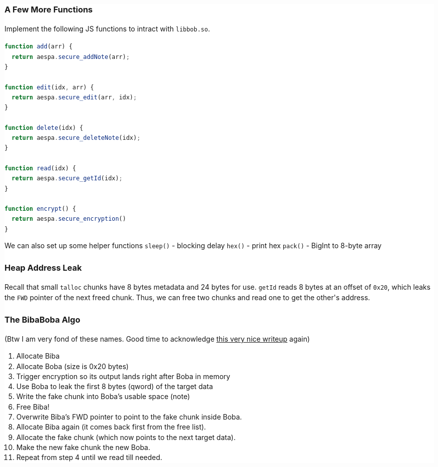 ### A Few More Functions

Implement the following JS functions to intract with `libbob.so`.

```JavaScript
function add(arr) {
  return aespa.secure_addNote(arr);
}

function edit(idx, arr) {
  return aespa.secure_edit(arr, idx);
}

function delete(idx) {
  return aespa.secure_deleteNote(idx);
}

function read(idx) {
  return aespa.secure_getId(idx);
}

function encrypt() {
  return aespa.secure_encryption()
}
```

We can also set up some helper functions
 `sleep()` - blocking delay
 `hex()` - print hex
 `pack()` - BigInt to 8-byte array

### Heap Address Leak

Recall that small `talloc` chunks have 8 bytes metadata and 24 bytes for use. `getId` reads 8 bytes at an offset of `0x20`, which leaks the `FWD` pointer of the next freed chunk. Thus, we can free two chunks and read one to get the other's address.

### The BibaBoba Algo

(Btw I am very fond of these names. Good time to acknowledge [this very nice writeup](https://ctftime.org/writeup/40314) again)

1. Allocate Biba
2. Allocate Boba (size is 0x20 bytes)
3. Trigger  encryption so its output lands right after Boba in memory
4. Use Boba to leak the first 8 bytes (qword) of the target data
5. Write the fake chunk  into Boba’s usable space (note)
6. Free Biba!
7. Overwrite Biba’s FWD pointer to point to the fake chunk inside Boba.
8. Allocate Biba again (it comes back first from the free list).
9. Allocate the fake chunk (which now points to the next target data).
10. Make the new fake chunk the new Boba.
11. Repeat from step 4 until we read till needed.
